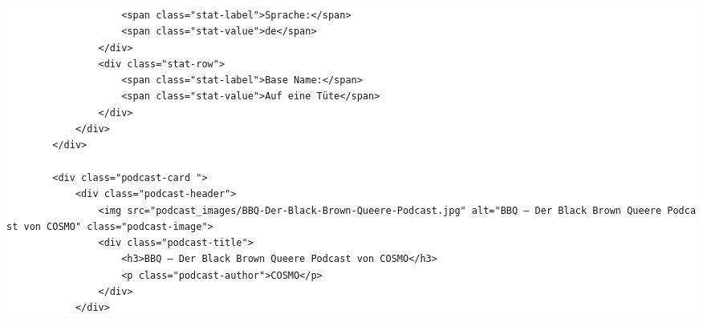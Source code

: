                         <span class="stat-label">Sprache:</span>
                        <span class="stat-value">de</span>
                    </div>
                    <div class="stat-row">
                        <span class="stat-label">Base Name:</span>
                        <span class="stat-value">Auf eine Tüte</span>
                    </div>
                </div>
            </div>

            <div class="podcast-card ">
                <div class="podcast-header">
                    <img src="podcast_images/BBQ-Der-Black-Brown-Queere-Podcast.jpg" alt="BBQ – Der Black Brown Queere Podcast von COSMO" class="podcast-image">
                    <div class="podcast-title">
                        <h3>BBQ – Der Black Brown Queere Podcast von COSMO</h3>
                        <p class="podcast-author">COSMO</p>
                    </div>
                </div>
                